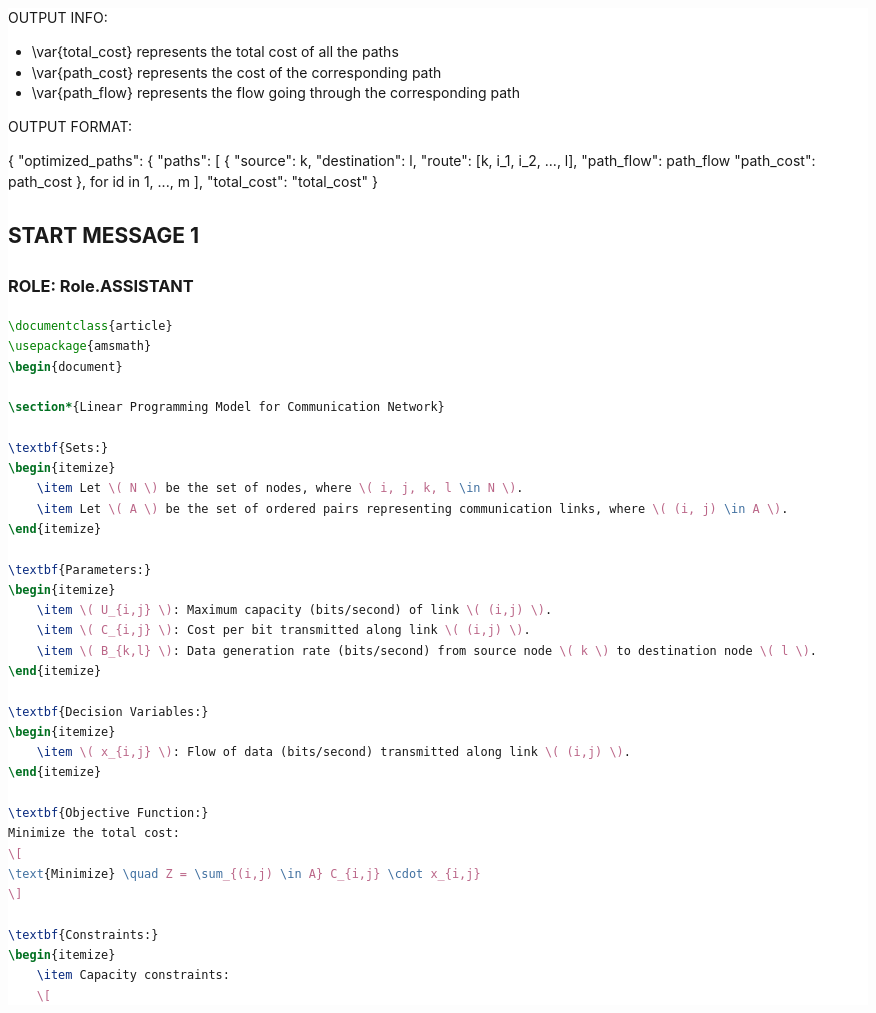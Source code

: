 

OUTPUT INFO:
- \var{total_cost} represents the total cost of all the paths
- \var{path_cost} represents the cost of the corresponding path
- \var{path_flow} represents the flow going through the corresponding path

OUTPUT FORMAT:

{
    "optimized_paths": {
        "paths": [
            {
                "source": k,
                "destination": l,
                "route": [k, i_1, i_2, ..., l],
                "path_flow": path_flow
                "path_cost": path_cost
            },
            for id in 1, ..., m 
        ],
    "total_cost": "total_cost"
}
</DESCRIPTION>


## START MESSAGE 1 
### ROLE: Role.ASSISTANT
```latex
\documentclass{article}
\usepackage{amsmath}
\begin{document}

\section*{Linear Programming Model for Communication Network}

\textbf{Sets:}
\begin{itemize}
    \item Let \( N \) be the set of nodes, where \( i, j, k, l \in N \).
    \item Let \( A \) be the set of ordered pairs representing communication links, where \( (i, j) \in A \).
\end{itemize}

\textbf{Parameters:}
\begin{itemize}
    \item \( U_{i,j} \): Maximum capacity (bits/second) of link \( (i,j) \).
    \item \( C_{i,j} \): Cost per bit transmitted along link \( (i,j) \).
    \item \( B_{k,l} \): Data generation rate (bits/second) from source node \( k \) to destination node \( l \).
\end{itemize}

\textbf{Decision Variables:}
\begin{itemize}
    \item \( x_{i,j} \): Flow of data (bits/second) transmitted along link \( (i,j) \).
\end{itemize}

\textbf{Objective Function:}
Minimize the total cost:
\[
\text{Minimize} \quad Z = \sum_{(i,j) \in A} C_{i,j} \cdot x_{i,j}
\]

\textbf{Constraints:}
\begin{itemize}
    \item Capacity constraints:
    \[
```